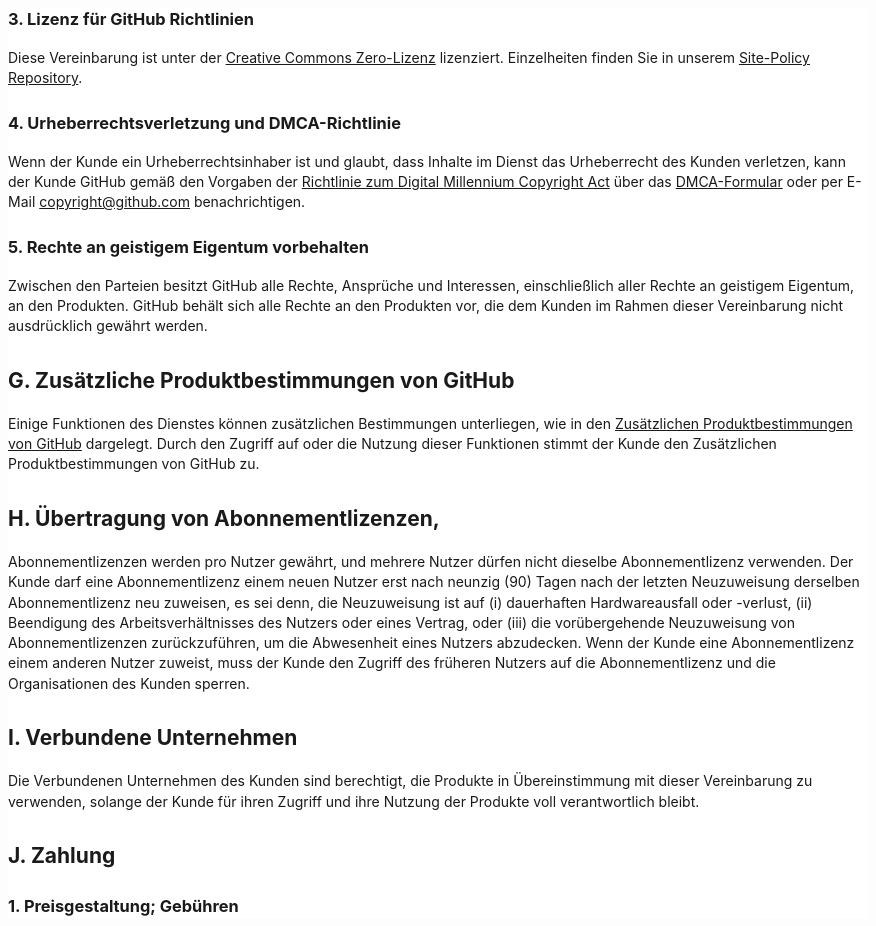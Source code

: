 ### [](#3-license-to-github-policies)3. Lizenz für GitHub Richtlinien ###

Diese Vereinbarung ist unter der [Creative Commons Zero-Lizenz](https://creativecommons.org/publicdomain/zero/1.0/) lizenziert. Einzelheiten finden Sie in unserem [Site-Policy Repository](https://github.com/github/site-policy#license).

### [](#4-copyright-infringement-and-dmca-policy)4. Urheberrechtsverletzung und DMCA-Richtlinie ###

Wenn der Kunde ein Urheberrechtsinhaber ist und glaubt, dass Inhalte im Dienst das Urheberrecht des Kunden verletzen, kann der Kunde GitHub gemäß den Vorgaben der [Richtlinie zum Digital Millennium Copyright Act](/de/site-policy/content-removal-policies/dmca-takedown-policy) über das [DMCA-Formular](https://github.com/contact/dmca) oder per E-Mail [copyright@github.com](mailto:copyright@github.com) benachrichtigen.

### [](#5-intellectual-property-rights-reserved)5. Rechte an geistigem Eigentum vorbehalten ###

Zwischen den Parteien besitzt GitHub alle Rechte, Ansprüche und Interessen, einschließlich aller Rechte an geistigem Eigentum, an den Produkten. GitHub behält sich alle Rechte an den Produkten vor, die dem Kunden im Rahmen dieser Vereinbarung nicht ausdrücklich gewährt werden.

[](#g-github-additional-product-terms)G. Zusätzliche Produktbestimmungen von GitHub
----------

Einige Funktionen des Dienstes können zusätzlichen Bestimmungen unterliegen, wie in den [Zusätzlichen Produktbestimmungen von GitHub](/de/site-policy/github-terms/github-terms-for-additional-products-and-features) dargelegt. Durch den Zugriff auf oder die Nutzung dieser Funktionen stimmt der Kunde den Zusätzlichen Produktbestimmungen von GitHub zu.

[](#h-subscription-licenses)H. Übertragung von Abonnementlizenzen,
----------

Abonnementlizenzen werden pro Nutzer gewährt, und mehrere Nutzer dürfen nicht dieselbe Abonnementlizenz verwenden. Der Kunde darf eine Abonnementlizenz einem neuen Nutzer erst nach neunzig (90) Tagen nach der letzten Neuzuweisung derselben Abonnementlizenz neu zuweisen, es sei denn, die Neuzuweisung ist auf (i) dauerhaften Hardwareausfall oder -verlust, (ii) Beendigung des Arbeitsverhältnisses des Nutzers oder eines Vertrag, oder (iii) die vorübergehende Neuzuweisung von Abonnementlizenzen zurückzuführen, um die Abwesenheit eines Nutzers abzudecken. Wenn der Kunde eine Abonnementlizenz einem anderen Nutzer zuweist, muss der Kunde den Zugriff des früheren Nutzers auf die Abonnementlizenz und die Organisationen des Kunden sperren.

[](#i-affiliates)I. Verbundene Unternehmen
----------

Die Verbundenen Unternehmen des Kunden sind berechtigt, die Produkte in Übereinstimmung mit dieser Vereinbarung zu verwenden, solange der Kunde für ihren Zugriff und ihre Nutzung der Produkte voll verantwortlich bleibt.

[](#j-payment)J. Zahlung
----------

### [](#1-pricing-fees)1. Preisgestaltung; Gebühren ###
